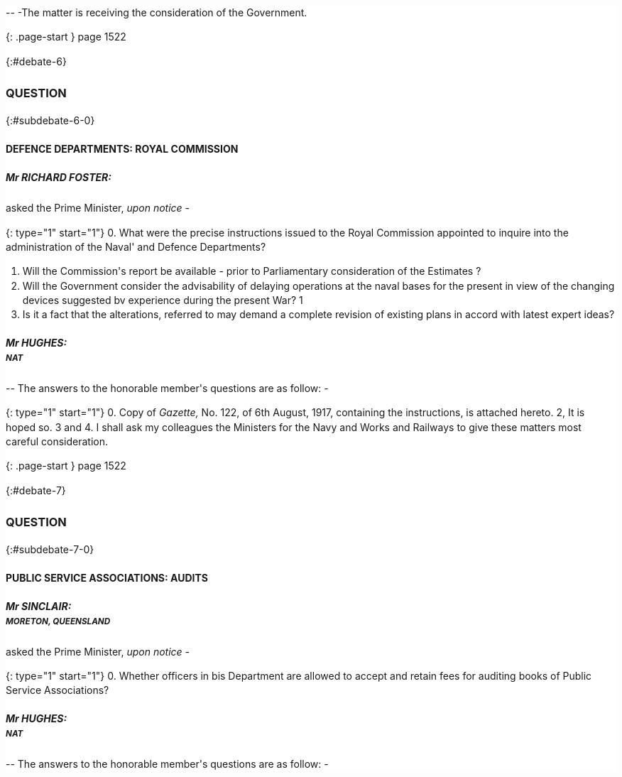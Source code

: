 -- -The matter is receiving the consideration of the Government. 

{: .page-start }
page 1522

{:#debate-6}
### QUESTION

{:#subdebate-6-0}
#### DEFENCE DEPARTMENTS: ROYAL COMMISSION

##### Mr RICHARD FOSTER:

asked the Prime Minister,  *upon notice -* 

{: type="1" start="1"}
0. What were the precise instructions issued to the Royal Commission appointed to inquire into the administration of the Naval' and Defence Departments? 
1. Will the Commission's report be available - prior to Parliamentary consideration of the Estimates ? 
2. Will the Government consider the advisability of delaying operations at the naval bases for the present in view of the changing devices suggested bv experience during the present War? 1 
3. Is it a fact that the alterations, referred to may demand a complete revision of existing plans in accord with latest expert ideas? 

##### Mr HUGHES:<br><small class="text-muted">NAT</small>

-- The answers to the honorable member's questions are as follow: - 

{: type="1" start="1"}
0. Copy of  *Gazette,*  No. 122, of 6th August, 1917, containing the instructions, is attached hereto. 2, It is hoped so. 3 and 4. I shall ask my colleagues the Ministers for the Navy and Works and Railways to give these matters most careful consideration. 

{: .page-start }
page 1522

{:#debate-7}
### QUESTION

{:#subdebate-7-0}
#### PUBLIC SERVICE ASSOCIATIONS: AUDITS

##### Mr SINCLAIR:<br><small class="text-muted">MORETON, QUEENSLAND</small>

asked the Prime Minister,  *upon notice -* 

{: type="1" start="1"}
0. Whether officers in bis Department are allowed to accept and retain fees for auditing books of Public Service Associations? 

##### Mr HUGHES:<br><small class="text-muted">NAT</small>

-- The answers to the honorable member's questions are as follow: - 
